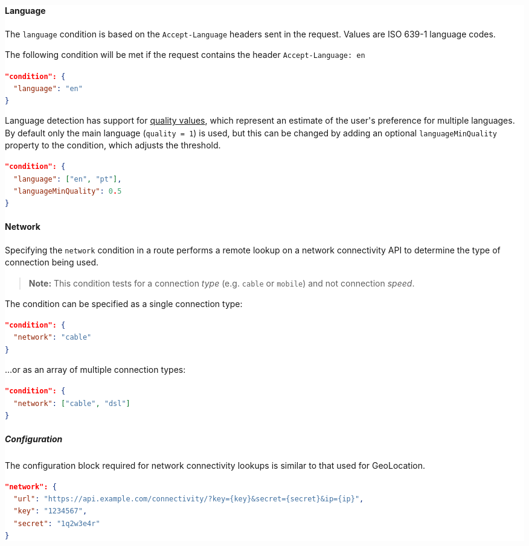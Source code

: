 #### Language

The `language` condition is based on the `Accept-Language` headers sent in the request. Values are ISO 639-1 language codes.

The following condition will be met if the request contains the header `Accept-Language: en`

```json
"condition": {
  "language": "en"
}
```

Language detection has support for [quality values](https://tools.ietf.org/html/rfc2616#section-14.4), which represent an estimate of the user's preference for multiple languages. By default only the main language (`quality = 1`) is used, but this can be changed by adding an optional `languageMinQuality` property to the condition, which adjusts the threshold.


```json
"condition": {
  "language": ["en", "pt"],
  "languageMinQuality": 0.5
}
```

#### Network

Specifying the `network` condition in a route performs a remote lookup on a network connectivity API to determine the type of connection being used.

> **Note:** This condition tests for a connection *type* (e.g. `cable` or `mobile`) and not connection *speed*.

The condition can be specified as a single connection type:

```json
"condition": {
  "network": "cable"
}
```

...or as an array of multiple connection types:

```json
"condition": {
  "network": ["cable", "dsl"]
}
```

##### Configuration

The configuration block required for network connectivity lookups is similar to that used for GeoLocation.

```json
"network": {
  "url": "https://api.example.com/connectivity/?key={key}&secret={secret}&ip={ip}",
  "key": "1234567",
  "secret": "1q2w3e4r"
}
```
